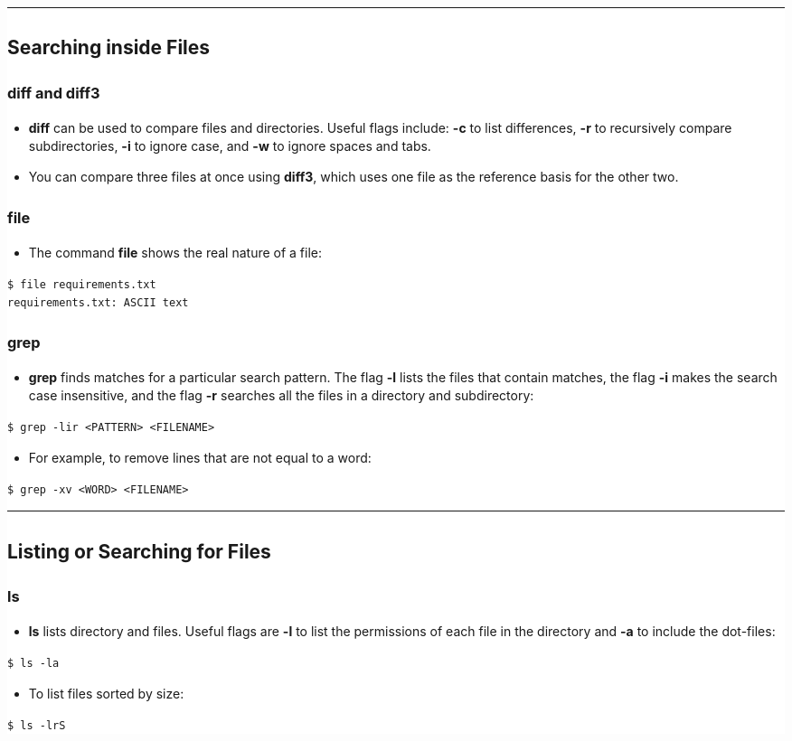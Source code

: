 

---
## Searching inside Files

### diff and diff3

* **diff** can be used to compare files and directories. Useful flags include: **-c** to list  differences, **-r** to recursively compare subdirectories, **-i** to ignore case, and **-w** to ignore spaces and tabs.

* You can compare three files at once using **diff3**, which uses one file as the reference basis for the other two.


### file

* The command **file** shows the real nature of a file:

```
$ file requirements.txt
requirements.txt: ASCII text
```

### grep
* **grep** finds matches for a particular search pattern. The flag **-l** lists the files that contain matches, the flag **-i** makes the search case insensitive, and the flag **-r** searches all the files in a directory and subdirectory:

```
$ grep -lir <PATTERN> <FILENAME>
```

* For example, to remove lines that are not equal to a word:

```
$ grep -xv <WORD> <FILENAME>
```

---
## Listing or Searching for Files


### ls

* **ls**  lists  directory and files. Useful flags are **-l** to list the permissions of each file in the directory and **-a** to include the dot-files:

```
$ ls -la
```

* To list files sorted by size:

```
$ ls -lrS
```
